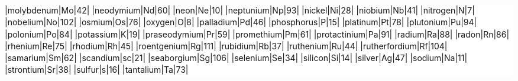 |molybdenum|Mo|42|
|neodymium|Nd|60|
|neon|Ne|10|
|neptunium|Np|93|
|nickel|Ni|28|
|niobium|Nb|41|
|nitrogen|N|7|
|nobelium|No|102|
|osmium|Os|76|
|oxygen|O|8|
|palladium|Pd|46|
|phosphorus|P|15|
|platinum|Pt|78|
|plutonium|Pu|94|
|polonium|Po|84|
|potassium|K|19|
|praseodymium|Pr|59|
|promethium|Pm|61|
|protactinium|Pa|91|
|radium|Ra|88|
|radon|Rn|86|
|rhenium|Re|75|
|rhodium|Rh|45|
|roentgenium|Rg|111|
|rubidium|Rb|37|
|ruthenium|Ru|44|
|rutherfordium|Rf|104|
|samarium|Sm|62|
|scandium|sc|21|
|seaborgium|Sg|106|
|selenium|Se|34|
|silicon|Si|14|
|silver|Ag|47|
|sodium|Na|11|
|strontium|Sr|38|
|sulfur|s|16|
|tantalium|Ta|73|